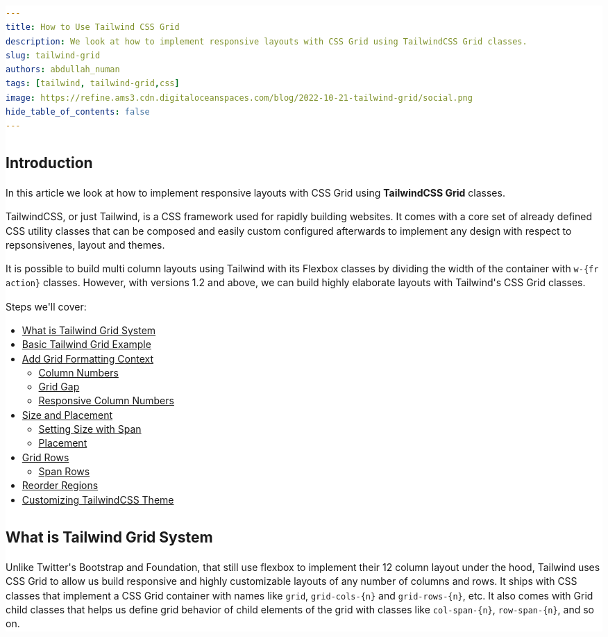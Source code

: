 ```yaml
---
title: How to Use Tailwind CSS Grid
description: We look at how to implement responsive layouts with CSS Grid using TailwindCSS Grid classes.
slug: tailwind-grid
authors: abdullah_numan
tags: [tailwind, tailwind-grid,css]
image: https://refine.ams3.cdn.digitaloceanspaces.com/blog/2022-10-21-tailwind-grid/social.png
hide_table_of_contents: false
---
```












## Introduction
In this article we look at how to implement responsive layouts with CSS Grid using **TailwindCSS Grid** classes.

TailwindCSS, or just Tailwind, is a CSS framework used for rapidly building websites. It comes with a core set of already defined CSS utility classes that can be composed and easily custom configured afterwards to implement any design with respect to repsonsivenes, layout and themes.

It is possible to build multi column layouts using Tailwind with its Flexbox classes by dividing the width of the container with `w-{fraction}` classes. However, with versions 1.2 and above, we can build highly elaborate layouts with Tailwind's CSS Grid classes.

Steps we'll cover:
- [What is Tailwind Grid System](#what-is-tailwind-grid-system)
- [Basic Tailwind Grid Example](#basic-tailwind-grid-example)
- [Add Grid Formatting Context](#add-grid-formatting-context)
  - [Column Numbers](#column-numbers)
  - [Grid Gap](#grid-gap)
  - [Responsive Column Numbers](#responsive-column-numbers)
- [Size and Placement](#size-and-placement)
  - [Setting Size with Span](#setting-size-with-span)
  - [Placement](#placement)
- [Grid Rows](#grid-rows)
  - [Span Rows](#span-rows)
- [Reorder Regions](#reorder-regions)
- [Customizing TailwindCSS Theme](#customizing-tailwindcss-theme)

## What is Tailwind Grid System
Unlike Twitter's Bootstrap and Foundation, that still use flexbox to implement their 12 column layout under the hood, Tailwind uses CSS Grid to allow us build responsive and highly customizable layouts of any number of columns and rows. It ships with CSS classes that implement a CSS Grid container with names like `grid`, `grid-cols-{n}` and `grid-rows-{n}`, etc. It also comes with Grid child classes that helps us define grid behavior of child elements of the grid with classes like `col-span-{n}`, `row-span-{n}`, and so on.

